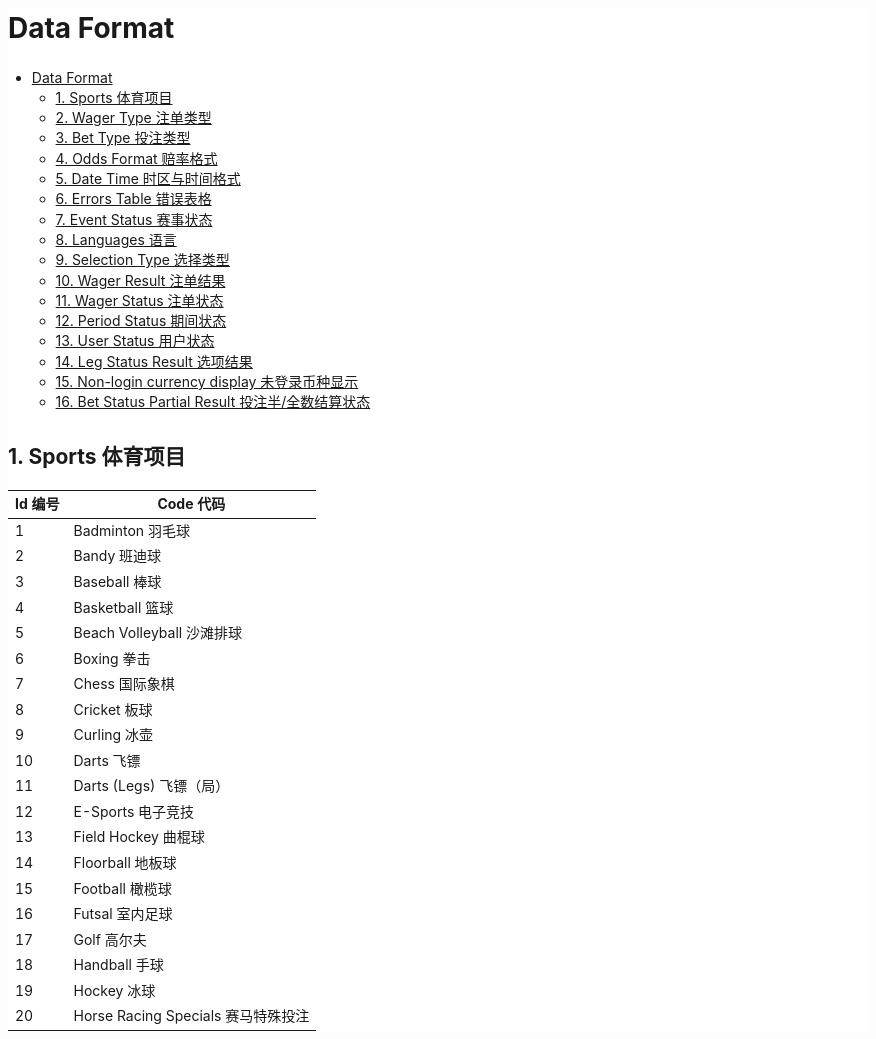 
# Data Format

- [Data Format](#data-format)
    - [1. Sports 体育项目](#1-sports-%E4%BD%93%E8%82%B2%E9%A1%B9%E7%9B%AE)
    - [2. Wager Type 注单类型](#2-wager-type-%E6%B3%A8%E5%8D%95%E7%B1%BB%E5%9E%8B)
    - [3. Bet Type 投注类型](#3-bet-type-%E6%8A%95%E6%B3%A8%E7%B1%BB%E5%9E%8B)
    - [4. Odds Format 赔率格式](#4-odds-format-%E8%B5%94%E7%8E%87%E6%A0%BC%E5%BC%8F)
    - [5. Date Time 时区与时间格式](#5-date-time-%E6%97%B6%E5%8C%BA%E4%B8%8E%E6%97%B6%E9%97%B4%E6%A0%BC%E5%BC%8F)
    - [6. Errors Table 错误表格](#6-errors-table-%E9%94%99%E8%AF%AF%E8%A1%A8%E6%A0%BC)
    - [7. Event Status 赛事状态](#7-event-status-%E8%B5%9B%E4%BA%8B%E7%8A%B6%E6%80%81)
    - [8. Languages 语言](#8-languages-%E8%AF%AD%E8%A8%80)
    - [9. Selection Type 选择类型](#9-selection-type-%E9%80%89%E6%8B%A9%E7%B1%BB%E5%9E%8B)
    - [10. Wager Result 注单结果](#10-wager-result-%E6%B3%A8%E5%8D%95%E7%BB%93%E6%9E%9C)
    - [11. Wager Status 注单状态](#11-wager-status-%E6%B3%A8%E5%8D%95%E7%8A%B6%E6%80%81)
    - [12. Period Status 期间状态](#12-period-status-%E6%9C%9F%E9%97%B4%E7%8A%B6%E6%80%81)
    - [13. User Status 用户状态](#13-user-status-%E7%94%A8%E6%88%B7%E7%8A%B6%E6%80%81)
    - [14. Leg Status Result 选项结果](#14-leg-status-result-%E9%80%89%E9%A1%B9%E7%BB%93%E6%9E%9C)
    - [15. Non-login currency display 未登录币种显示](#15-non-login-currency-display-%E6%9C%AA%E7%99%BB%E5%BD%95%E5%B8%81%E7%A7%8D%E6%98%BE%E7%A4%BA)
    - [16. Bet Status Partial Result 投注半\/全数结算状态](#16-bet-status-partial-result-%E6%8A%95%E6%B3%A8%E5%8D%8A%E5%85%A8%E6%95%B0%E7%BB%93%E7%AE%97%E7%8A%B6%E6%80%81)


## 1. Sports 体育项目

| Id 编号 | Code 代码 |
| --- | --- |
| 1 | Badminton 羽毛球 |
| 2 | Bandy 班迪球
| 3 | Baseball 棒球
| 4 | Basketball 篮球
| 5 | Beach Volleyball 沙滩排球
| 6 | Boxing 拳击
| 7 | Chess 国际象棋
| 8 | Cricket 板球
| 9 | Curling 冰壶
| 10 | Darts 飞镖 |
| 11 | Darts (Legs) 飞镖（局） |
| 12 | E-Sports 电子竞技 |
| 13 | Field Hockey 曲棍球 |
| 14 | Floorball 地板球 |
| 15 | Football 橄榄球 |
| 16 | Futsal 室内足球 |
| 17 | Golf 高尔夫 |
| 18 | Handball 手球 |
| 19 | Hockey 冰球 | 
| 20 | Horse Racing Specials 赛马特殊投注 |